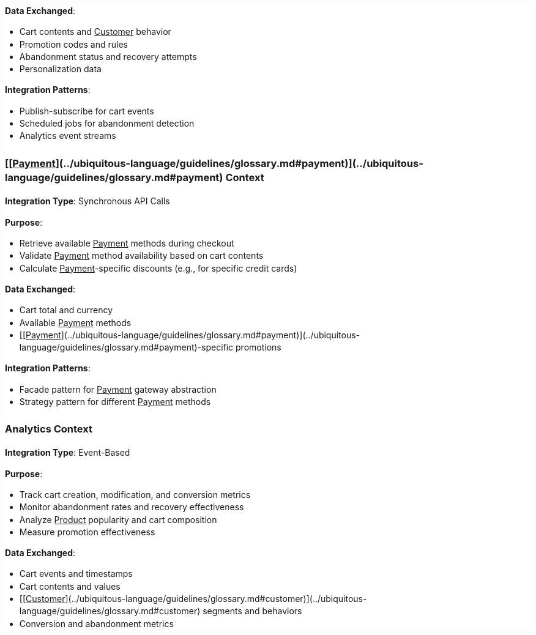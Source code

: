 **Data Exchanged**:
- Cart contents and [Customer](../ubiquitous-language/guidelines/glossary.md#customer) behavior
- Promotion codes and rules
- Abandonment status and recovery attempts
- Personalization data

**Integration Patterns**:
- Publish-subscribe for cart events
- Scheduled jobs for abandonment detection
- Analytics event streams

### [[[Payment](../ubiquitous-language/guidelines/glossary.md#payment)](../ubiquitous-language/guidelines/glossary.md#payment)](../ubiquitous-language/guidelines/glossary.md#payment) Context

**Integration Type**: Synchronous API Calls

**Purpose**:
- Retrieve available [Payment](../ubiquitous-language/guidelines/glossary.md#payment) methods during checkout
- Validate [Payment](../ubiquitous-language/guidelines/glossary.md#payment) method availability based on cart contents
- Calculate [Payment](../ubiquitous-language/guidelines/glossary.md#payment)-specific discounts (e.g., for specific credit cards)

**Data Exchanged**:
- Cart total and currency
- Available [Payment](../ubiquitous-language/guidelines/glossary.md#payment) methods
- [[[Payment](../ubiquitous-language/guidelines/glossary.md#payment)](../ubiquitous-language/guidelines/glossary.md#payment)](../ubiquitous-language/guidelines/glossary.md#payment)-specific promotions

**Integration Patterns**:
- Facade pattern for [Payment](../ubiquitous-language/guidelines/glossary.md#payment) gateway abstraction
- Strategy pattern for different [Payment](../ubiquitous-language/guidelines/glossary.md#payment) methods

### Analytics Context

**Integration Type**: Event-Based

**Purpose**:
- Track cart creation, modification, and conversion metrics
- Monitor abandonment rates and recovery effectiveness
- Analyze [Product](../ubiquitous-language/guidelines/glossary.md#product) popularity and cart composition
- Measure promotion effectiveness

**Data Exchanged**:
- Cart events and timestamps
- Cart contents and values
- [[[Customer](../ubiquitous-language/guidelines/glossary.md#customer)](../ubiquitous-language/guidelines/glossary.md#customer)](../ubiquitous-language/guidelines/glossary.md#customer) segments and behaviors
- Conversion and abandonment metrics
